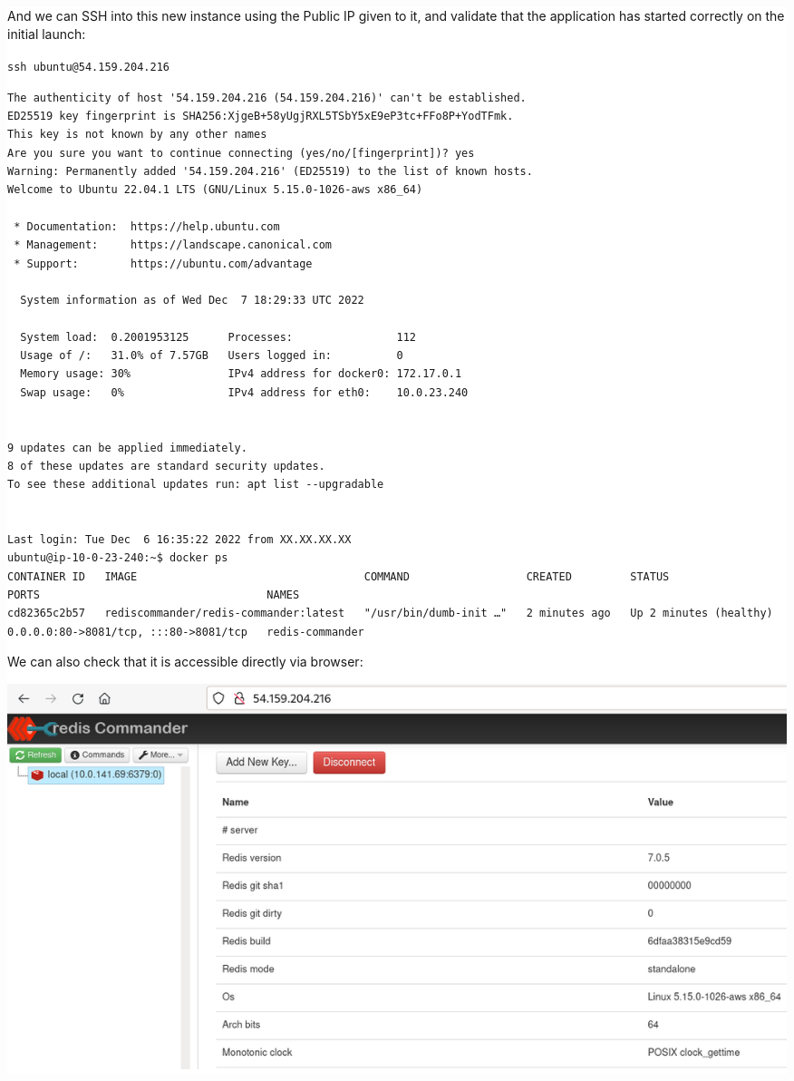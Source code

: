 And we can SSH into this new instance using the Public IP given to it,
and validate that the application has started correctly on the initial
launch:

``` text
ssh ubuntu@54.159.204.216
```
``` shell
The authenticity of host '54.159.204.216 (54.159.204.216)' can't be established.
ED25519 key fingerprint is SHA256:XjgeB+58yUgjRXL5TSbY5xE9eP3tc+FFo8P+YodTFmk.
This key is not known by any other names
Are you sure you want to continue connecting (yes/no/[fingerprint])? yes
Warning: Permanently added '54.159.204.216' (ED25519) to the list of known hosts.
Welcome to Ubuntu 22.04.1 LTS (GNU/Linux 5.15.0-1026-aws x86_64)

 * Documentation:  https://help.ubuntu.com
 * Management:     https://landscape.canonical.com
 * Support:        https://ubuntu.com/advantage

  System information as of Wed Dec  7 18:29:33 UTC 2022

  System load:  0.2001953125      Processes:                112
  Usage of /:   31.0% of 7.57GB   Users logged in:          0
  Memory usage: 30%               IPv4 address for docker0: 172.17.0.1
  Swap usage:   0%                IPv4 address for eth0:    10.0.23.240


9 updates can be applied immediately.
8 of these updates are standard security updates.
To see these additional updates run: apt list --upgradable


Last login: Tue Dec  6 16:35:22 2022 from XX.XX.XX.XX
ubuntu@ip-10-0-23-240:~$ docker ps
CONTAINER ID   IMAGE                                   COMMAND                  CREATED         STATUS                   PORTS                                   NAMES
cd82365c2b57   rediscommander/redis-commander:latest   "/usr/bin/dumb-init …"   2 minutes ago   Up 2 minutes (healthy)   0.0.0.0:80->8081/tcp, :::80->8081/tcp   redis-commander
```

We can also check that it is accessible directly via browser:

![](./pics/image55.png)
